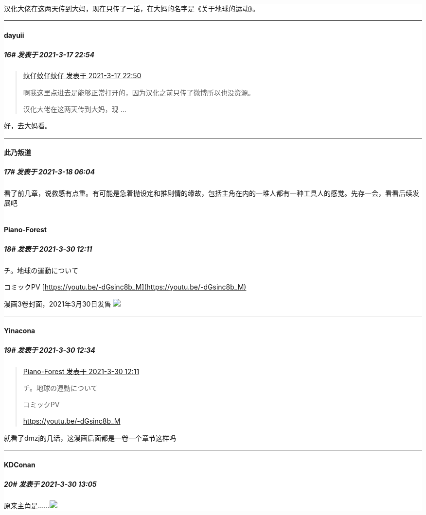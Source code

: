 汉化大佬在这两天传到大妈，现在只传了一话，在大妈的名字是《关于地球的运动》。

*****

####  dayuii  
##### 16#       发表于 2021-3-17 22:54

<blockquote><a href="httphttps://bbs.saraba1st.com/2b/forum.php?mod=redirect&amp;goto=findpost&amp;pid=50658204&amp;ptid=1993618" target="_blank">蚊仔蚊仔蚊仔 发表于 2021-3-17 22:50</a>

啊我这里点进去是能够正常打开的，因为汉化之前只传了微博所以也没资源。

汉化大佬在这两天传到大妈，现 ...</blockquote>
好，去大妈看。

*****

####  此乃叛道  
##### 17#       发表于 2021-3-18 06:04

看了前几章，说教感有点重。有可能是急着抛设定和推剧情的缘故，包括主角在内的一堆人都有一种工具人的感觉。先存一会，看看后续发展吧

*****

####  Piano-Forest  
##### 18#       发表于 2021-3-30 12:11

チ。地球の運動について

コミックPV 
[https://youtu.be/-dGsinc8b_M](https://youtu.be/-dGsinc8b_M)

漫画3卷封面，2021年3月30日发售
<img src="https://p.sda1.dev/1/03e614898e2a1ea5ca0b8e91feaa362e/IMG_20210330_120828.jpg" referrerpolicy="no-referrer">

*****

####  Yinacona  
##### 19#       发表于 2021-3-30 12:34

<blockquote><a href="httphttps://bbs.saraba1st.com/2b/forum.php?mod=redirect&amp;goto=findpost&amp;pid=50777144&amp;ptid=1993618" target="_blank">Piano-Forest 发表于 2021-3-30 12:11</a>

チ。地球の運動について

コミックPV 

https://youtu.be/-dGsinc8b_M</blockquote>
就看了dmzj的几话，这漫画后面都是一卷一个章节这样吗

*****

####  KDConan  
##### 20#       发表于 2021-3-30 13:05

原来主角是……<img src="https://static.saraba1st.com/image/smiley/face2017/022.png" referrerpolicy="no-referrer">
